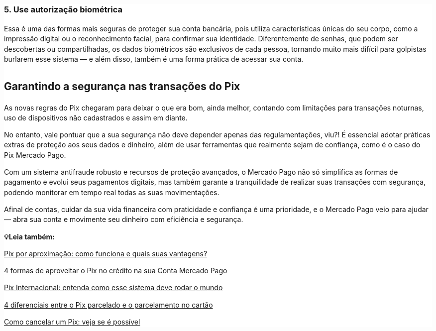 ### **5. Use autorização biométrica**

Essa é uma das formas mais seguras de proteger sua conta bancária, pois utiliza características únicas do seu corpo, como a impressão digital ou o reconhecimento facial, para confirmar sua identidade. Diferentemente de senhas, que podem ser descobertas ou compartilhadas, os dados biométricos são exclusivos de cada pessoa, tornando muito mais difícil para golpistas burlarem esse sistema — e além disso, também é uma forma prática de acessar sua conta.

## **Garantindo a segurança nas transações do Pix**

As novas regras do Pix chegaram para deixar o que era bom, ainda melhor, contando com limitações para transações noturnas, uso de dispositivos não cadastrados e assim em diante.

No entanto, vale pontuar que a sua segurança não deve depender apenas das regulamentações, viu?! É essencial adotar práticas extras de proteção aos seus dados e dinheiro, além de usar ferramentas que realmente sejam de confiança, como é o caso do Pix Mercado Pago.

Com um sistema antifraude robusto e recursos de proteção avançados, o Mercado Pago não só simplifica as formas de pagamento e evolui seus pagamentos digitais, mas também garante a tranquilidade de realizar suas transações com segurança, podendo monitorar em tempo real todas as suas movimentações.

Afinal de contas, cuidar da sua vida financeira com praticidade e confiança é uma prioridade, e o Mercado Pago veio para ajudar — abra sua conta e movimente seu dinheiro com eficiência e segurança.

**💡Leia também:**

[Pix por aproximação: como funciona e quais suas vantagens?](https://meubolso.mercadopago.com.br/conheca-o-pix-por-aproximacao)

[4 formas de aproveitar o Pix no crédito na sua Conta Mercado Pago](https://meubolso.mercadopago.com.br/pix-no-credito-mercado-pago)

[Pix Internacional: entenda como esse sistema deve rodar o mundo](https://meubolso.mercadopago.com.br/conheca-o-sistema-pix-internacional)

[4 diferenciais entre o Pix parcelado e o parcelamento no cartão](https://meubolso.mercadopago.com.br/pix-parcelado-vs-parcelamento-no-cartao-quais-as-diferencas)

[Como cancelar um Pix: veja se é possível](https://meubolso.mercadopago.com.br/como-cancelar-um-pix)
